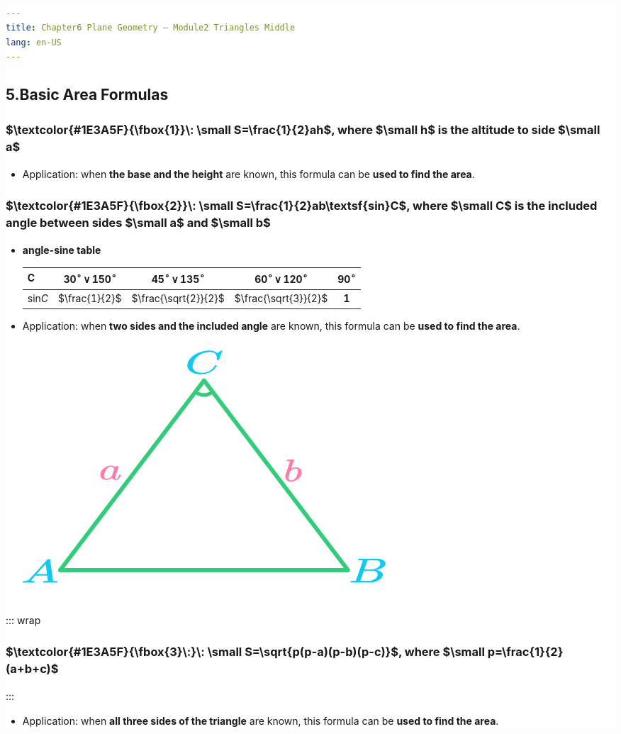 ```yaml
---
title: Chapter6 Plane Geometry – Module2 Triangles Middle
lang: en-US
---
```


## 5.Basic Area Formulas

### $\textcolor{#1E3A5F}{\fbox{1}}\: \small S=\frac{1}{2}ah$, where $\small h$ is the altitude to side $\small a$
- Application: when __the base and the height__ are known, this formula can be __used to find the area__.  


### $\textcolor{#1E3A5F}{\fbox{2}}\: \small S=\frac{1}{2}ab\textsf{sin}C$, where $\small C$ is the included angle between sides $\small a$ and $\small b$
- __angle-sine table__   

  | $\boldsymbol{C}$ | $\boldsymbol{30^\circ \, \lor \, 150^\circ}$ | $\boldsymbol{45^\circ \, \lor \, 135^\circ}$ | $\boldsymbol{60^\circ \, \lor \, 120^\circ}$ | $\boldsymbol{90^\circ}$ |
  |------------------|:--------------------------------------------:|:--------------------------------------------:|:--------------------------------------------:|:-----------------------:|
  | $\textsf{sin}C$  |                $\frac{1}{2}$                 |             $\frac{\sqrt{2}}{2}$             |             $\frac{\sqrt{3}}{2}$             |    $\boldsymbol{1}$     |

- Application: when __two sides and the included angle__ are known, this formula can be __used to find the area__.  
  ![Triangle Area formula two sides angle.svg](../../public/math/Core%20Courses/Triangle%20Area%20formula%20two%20sides%20angle.svg)     

::: wrap  
### $\textcolor{#1E3A5F}{\fbox{3}\:}\: \small S=\sqrt{p(p-a)(p-b)(p-c)}$, where $\small p=\frac{1}{2}(a+b+c)$
:::  
- Application: when __all three sides of the triangle__ are known, this formula can be __used to find the area__.    